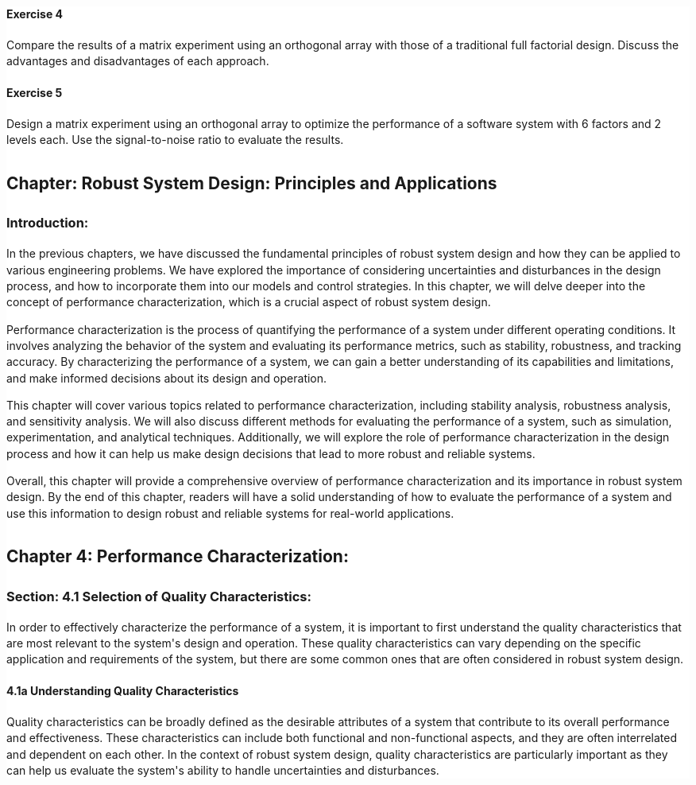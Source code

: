 #### Exercise 4
Compare the results of a matrix experiment using an orthogonal array with those of a traditional full factorial design. Discuss the advantages and disadvantages of each approach.

#### Exercise 5
Design a matrix experiment using an orthogonal array to optimize the performance of a software system with 6 factors and 2 levels each. Use the signal-to-noise ratio to evaluate the results.


## Chapter: Robust System Design: Principles and Applications

### Introduction:

In the previous chapters, we have discussed the fundamental principles of robust system design and how they can be applied to various engineering problems. We have explored the importance of considering uncertainties and disturbances in the design process, and how to incorporate them into our models and control strategies. In this chapter, we will delve deeper into the concept of performance characterization, which is a crucial aspect of robust system design.

Performance characterization is the process of quantifying the performance of a system under different operating conditions. It involves analyzing the behavior of the system and evaluating its performance metrics, such as stability, robustness, and tracking accuracy. By characterizing the performance of a system, we can gain a better understanding of its capabilities and limitations, and make informed decisions about its design and operation.

This chapter will cover various topics related to performance characterization, including stability analysis, robustness analysis, and sensitivity analysis. We will also discuss different methods for evaluating the performance of a system, such as simulation, experimentation, and analytical techniques. Additionally, we will explore the role of performance characterization in the design process and how it can help us make design decisions that lead to more robust and reliable systems.

Overall, this chapter will provide a comprehensive overview of performance characterization and its importance in robust system design. By the end of this chapter, readers will have a solid understanding of how to evaluate the performance of a system and use this information to design robust and reliable systems for real-world applications. 


## Chapter 4: Performance Characterization:

### Section: 4.1 Selection of Quality Characteristics:

In order to effectively characterize the performance of a system, it is important to first understand the quality characteristics that are most relevant to the system's design and operation. These quality characteristics can vary depending on the specific application and requirements of the system, but there are some common ones that are often considered in robust system design.

#### 4.1a Understanding Quality Characteristics

Quality characteristics can be broadly defined as the desirable attributes of a system that contribute to its overall performance and effectiveness. These characteristics can include both functional and non-functional aspects, and they are often interrelated and dependent on each other. In the context of robust system design, quality characteristics are particularly important as they can help us evaluate the system's ability to handle uncertainties and disturbances.
